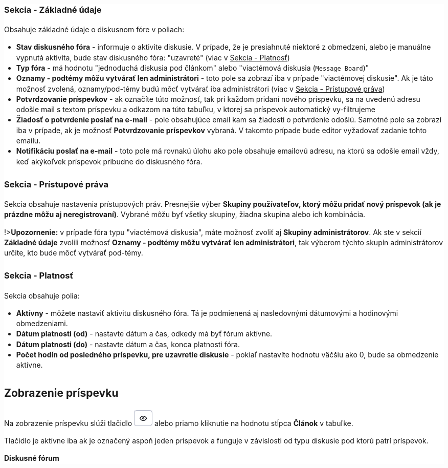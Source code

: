 ### Sekcia - Základné údaje

Obsahuje základné údaje o diskusnom fóre v poliach:

- **Stav diskusného fóra** - informuje o aktivite diskusie. V prípade, že je presiahnuté niektoré z obmedzení, alebo je manuálne vypnutá aktivita, bude stav diskusného fóra: "uzavreté" (viac v [Sekcia - Platnosť](#sekcia-platnosť))
- **Typ fóra** - má hodnotu "jednoduchá diskusia pod článkom" alebo "viactémová diskusia (```Message Board```)"
- **Oznamy - podtémy môžu vytvárať len administrátori** - toto pole sa zobrazí iba v prípade "viactémovej diskusie". Ak je táto možnosť zvolená, oznamy/pod-témy budú môcť vytvárať iba administrátori (viac v [Sekcia - Prístupové práva](#sekcia-prístupové-práva))
- **Potvrdzovanie príspevkov** - ak označíte túto možnosť, tak pri každom pridaní nového príspevku, sa na uvedenú adresu odošle mail s textom príspevku a odkazom na túto tabuľku, v ktorej sa príspevok automatický vy-filtrujeme
- **Žiadosť o potvrdenie poslať na e-mail** - pole obsahujúce email kam sa žiadosti o potvrdenie odošlú. Samotné pole sa zobrazí iba v prípade, ak je možnosť **Potvrdzovanie príspevkov** vybraná. V takomto prípade bude editor vyžadovať zadanie tohto emailu.
-  **Notifikáciu poslať na e-mail** - toto pole má rovnakú úlohu ako pole obsahuje emailovú adresu, na ktorú sa odošle email vždy, keď akýkoľvek príspevok pribudne do diskusného fóra.

### Sekcia - Prístupové práva

Sekcia obsahuje nastavenia prístupových práv. Presnejšie výber **Skupiny používateľov, ktorý môžu pridať nový príspevok (ak je prázdne môžu aj neregistrovaní)**. Vybrané môžu byť všetky skupiny, žiadna skupina alebo ich kombinácia.

!>**Upozornenie:** v prípade fóra typu "viactémová diskusia", máte možnosť zvoliť aj **Skupiny administrátorov**. Ak ste v sekcií **Základné údaje** zvolili možnosť **Oznamy - podtémy môžu vytvárať len administrátori**, tak výberom týchto skupín administrátorov určite, kto bude môcť vytvárať pod-témy.

### Sekcia - Platnosť

Sekcia obsahuje polia:

- **Aktívny** - môžete nastaviť aktivitu diskusného fóra. Tá je podmienená aj nasledovnými dátumovými a hodinovými obmedzeniami.
- **Dátum platnosti (od)** - nastavte dátum a čas, odkedy má byť fórum aktívne.
- **Dátum platnosti (do)** - nastavte dátum a čas, konca platnosti fóra.
- **Počet hodín od posledného príspevku, pre uzavretie diskusie** - pokiaľ nastavíte hodnotu väčšiu ako 0, bude sa obmedzenie aktívne.

## Zobrazenie príspevku

Na zobrazenie príspevku slúži tlačidlo ![](eyeButton.png ":no-zoom") alebo priamo kliknutie na hodnotu stĺpca **Článok** v tabuľke.

Tlačidlo je aktívne iba ak je označený aspoň jeden príspevok a funguje v závislosti od typu diskusie pod ktorú patrí príspevok.

**Diskusné fórum**
